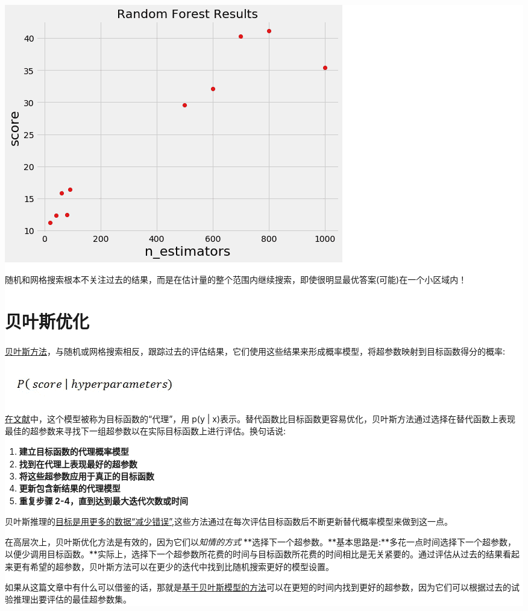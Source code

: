 ![](img/a6d0c10378cae56638606a79ddba94de.png)

随机和网格搜索根本不关注过去的结果，而是在估计量的整个范围内继续搜索，即使很明显最优答案(可能)在一个小区域内！

# 贝叶斯优化

[贝叶斯方法](https://www.iro.umontreal.ca/~bengioy/cifar/NCAP2014-summerschool/slides/Ryan_adams_140814_bayesopt_ncap.pdf)，与随机或网格搜索相反，跟踪过去的评估结果，它们使用这些结果来形成概率模型，将超参数映射到目标函数得分的概率:

![](img/1deeb8f0afcba0f60019182de9963bb7.png)

[在文献](https://sigopt.com/static/pdf/SigOpt_Bayesian_Optimization_Primer.pdf)中，这个模型被称为目标函数的“代理”，用 p(y | x)表示。替代函数比目标函数更容易优化，贝叶斯方法通过选择在替代函数上表现最佳的超参数来寻找下一组超参数以在实际目标函数上进行评估。换句话说:

1.  **建立目标函数的代理概率模型**
2.  **找到在代理上表现最好的超参数**
3.  **将这些超参数应用于真正的目标函数**
4.  **更新包含新结果的代理模型**
5.  **重复步骤 2-4，直到达到最大迭代次数或时间**

贝叶斯推理的[目标是用更多的数据“减少错误”](/bayes-rule-applied-75965e4482ff),这些方法通过在每次评估目标函数后不断更新替代概率模型来做到这一点。

在高层次上，贝叶斯优化方法是有效的，因为它们以*知情的方式* **选择下一个超参数。**基本思路是:**多花一点时间选择下一个超参数，以便少调用目标函数。**实际上，选择下一个超参数所花费的时间与目标函数所花费的时间相比是无关紧要的。通过评估从过去的结果看起来更有希望的超参数，贝叶斯方法可以在更少的迭代中找到比随机搜索更好的模型设置。

如果从这篇文章中有什么可以借鉴的话，那就是[基于贝叶斯模型的方法](https://en.wikipedia.org/wiki/Hyperparameter_optimization#Bayesian_optimization)可以在更短的时间内找到更好的超参数，因为它们可以根据过去的试验推理出要评估的最佳超参数集。
